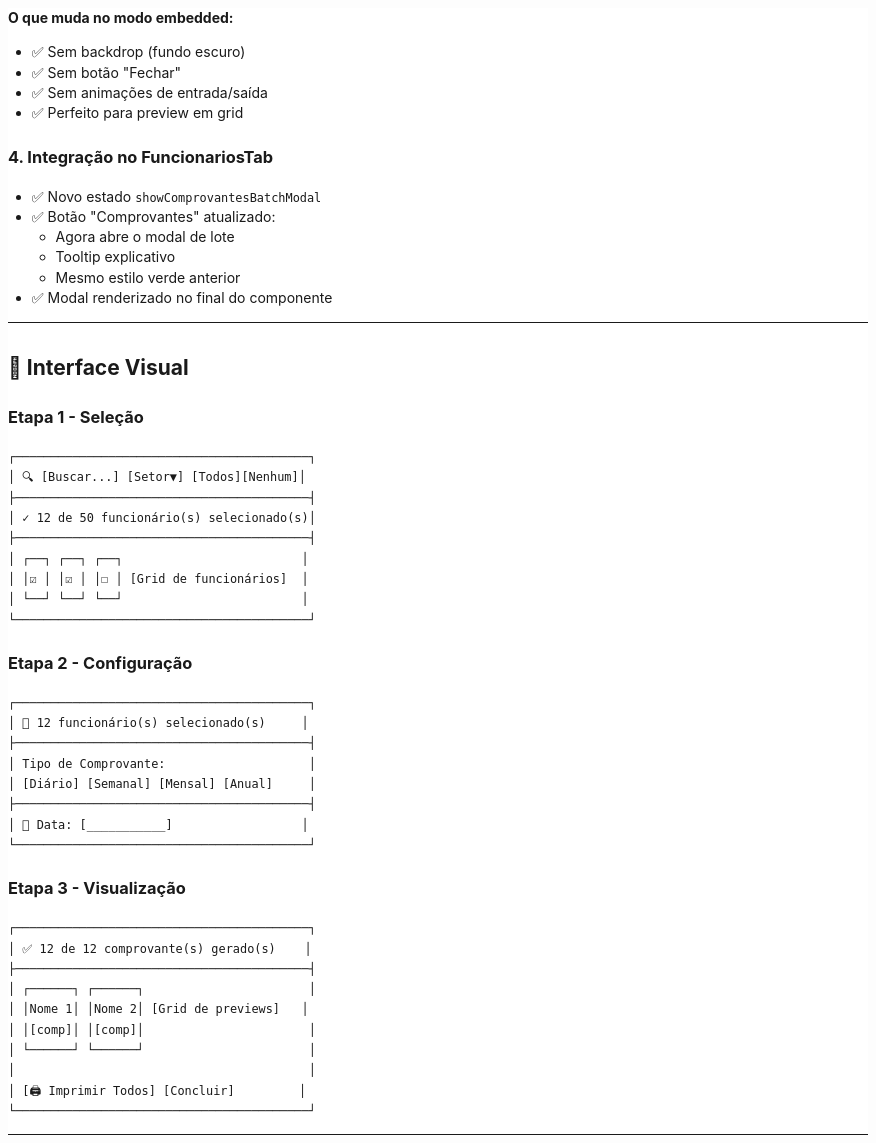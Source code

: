 **O que muda no modo embedded:**
- ✅ Sem backdrop (fundo escuro)
- ✅ Sem botão "Fechar"
- ✅ Sem animações de entrada/saída
- ✅ Perfeito para preview em grid

### 4. **Integração no FuncionariosTab**

- ✅ Novo estado `showComprovantesBatchModal`
- ✅ Botão "Comprovantes" atualizado:
  - Agora abre o modal de lote
  - Tooltip explicativo
  - Mesmo estilo verde anterior
- ✅ Modal renderizado no final do componente

---

## 🎨 Interface Visual

### Etapa 1 - Seleção
```
┌─────────────────────────────────────────┐
│ 🔍 [Buscar...] [Setor▼] [Todos][Nenhum]│
├─────────────────────────────────────────┤
│ ✓ 12 de 50 funcionário(s) selecionado(s)│
├─────────────────────────────────────────┤
│ ┌──┐ ┌──┐ ┌──┐                         │
│ │☑ │ │☑ │ │☐ │ [Grid de funcionários]  │
│ └──┘ └──┘ └──┘                         │
└─────────────────────────────────────────┘
```

### Etapa 2 - Configuração
```
┌─────────────────────────────────────────┐
│ 👥 12 funcionário(s) selecionado(s)     │
├─────────────────────────────────────────┤
│ Tipo de Comprovante:                    │
│ [Diário] [Semanal] [Mensal] [Anual]     │
├─────────────────────────────────────────┤
│ 📅 Data: [___________]                  │
└─────────────────────────────────────────┘
```

### Etapa 3 - Visualização
```
┌─────────────────────────────────────────┐
│ ✅ 12 de 12 comprovante(s) gerado(s)    │
├─────────────────────────────────────────┤
│ ┌──────┐ ┌──────┐                       │
│ │Nome 1│ │Nome 2│ [Grid de previews]   │
│ │[comp]│ │[comp]│                       │
│ └──────┘ └──────┘                       │
│                                         │
│ [🖨️ Imprimir Todos] [Concluir]         │
└─────────────────────────────────────────┘
```

---